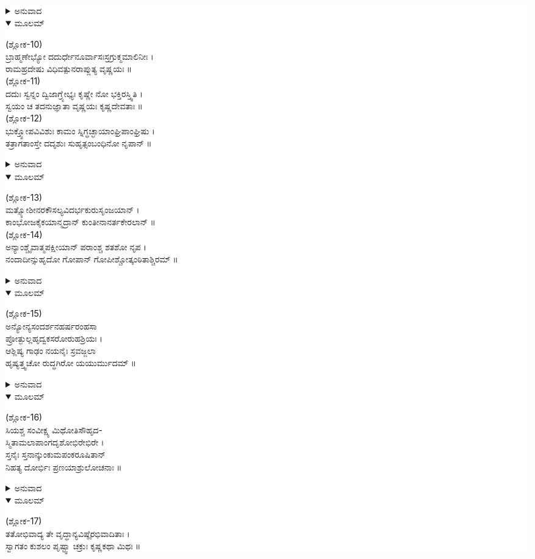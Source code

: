 </details>

<details><summary>ಅನುವಾದ</summary></details>

<details open><summary>ಮೂಲಮ್</summary>

(ಶ್ಲೋಕ-10)  
ಬ್ರಾಹ್ಮಣೇಭ್ಯೋ ದದುರ್ಧೇನೂರ್ವಾಸಃಸ್ರಗ್ರುಕ್ಮಮಾಲಿನೀಃ ।  
ರಾಮಹ್ರದೇಷು ವಿಧಿವತ್ಪುನರಾಪ್ಲುತ್ಯ ವೃಷ್ಣಯಃ ॥  
(ಶ್ಲೋಕ-11)  
ದದುಃ ಸ್ವನ್ನಂ ದ್ವಿಜಾಗ್ರ್ಯೇಭ್ಯಃ ಕೃಷ್ಣೇ ನೋ ಭಕ್ತಿರಸ್ತ್ವಿತಿ ।  
ಸ್ವಯಂ ಚ ತದನುಜ್ಞಾತಾ ವೃಷ್ಣಯಃ ಕೃಷ್ಣದೇವತಾಃ ॥  
(ಶ್ಲೋಕ-12)  
ಭುಕ್ತ್ವೋಪವಿವಿಶುಃ ಕಾಮಂ ಸ್ನಿಗ್ಧಚ್ಛಾಯಾಂಘ್ರಿಪಾಂಘ್ರಿಷು ।  
ತತ್ರಾಗತಾಂಸ್ತೇ ದದೃಶುಃ ಸುಹೃತ್ಸಂಬಂಧಿನೋ ನೃಪಾನ್ ॥
</details>

<details><summary>ಅನುವಾದ</summary></details>

<details open><summary>ಮೂಲಮ್</summary>

(ಶ್ಲೋಕ-13)  
ಮತ್ಸ್ಯೋಶೀನರಕೌಸಲ್ಯವಿದರ್ಭಕುರುಸೃಂಜಯಾನ್ ।  
ಕಾಂಭೋಜಕೈಕಯಾನ್ಮದ್ರಾನ್ ಕುಂತೀನಾನರ್ತಕೇರಲಾನ್ ॥  
(ಶ್ಲೋಕ-14)  
ಅನ್ಯಾಂಶ್ಚೈವಾತ್ಮಪಕ್ಷೀಯಾನ್ ಪರಾಂಶ್ಚ ಶತಶೋ ನೃಪ ।  
ನಂದಾದೀನ್ಸುಹೃದೋ ಗೋಪಾನ್ ಗೋಪೀಶ್ಚೋತ್ಕಂಠಿತಾಶ್ಚಿರಮ್ ॥
</details>

<details><summary>ಅನುವಾದ</summary></details>

<details open><summary>ಮೂಲಮ್</summary>

(ಶ್ಲೋಕ-15)  
ಅನ್ಯೋನ್ಯಸಂದರ್ಶನಹರ್ಷರಂಹಸಾ  
ಪ್ರೋತ್ಫುಲ್ಲಹೃದ್ವಕಸರೋರುಹಶ್ರಿಯಃ ।  
ಆಶ್ಲಿಷ್ಯ ಗಾಢಂ ನಯನೈಃ ಸ್ರವಜ್ಜಲಾ  
ಹೃಷ್ಯತ್ತ್ವಚೋ ರುದ್ಧಗಿರೋ ಯಯುರ್ಮುದಮ್  ॥
</details>

<details><summary>ಅನುವಾದ</summary></details>

<details open><summary>ಮೂಲಮ್</summary>

(ಶ್ಲೋಕ-16)  
ಸಿಯಶ್ಚ ಸಂವೀಕ್ಷ್ಯ ಮಿಥೋತಿಸೌಹೃದ-  
ಸ್ಮಿತಾಮಲಾಪಾಂಗದೃಶೋಭಿರೇಭಿರೇ ।  
ಸ್ತನೈಃ ಸ್ತನಾನ್ಕುಂಕುಮಪಂಕರೂಷಿತಾನ್  
ನಿಹತ್ಯ ದೋರ್ಭಿಃ ಪ್ರಣಯಾಶ್ರುಲೋಚನಾಃ ॥
</details>

<details><summary>ಅನುವಾದ</summary></details>

<details open><summary>ಮೂಲಮ್</summary>

(ಶ್ಲೋಕ-17)  
ತತೋಭಿವಾದ್ಯ ತೇ ವೃದ್ಧಾನ್ಯವಿಷ್ಠೈರಭಿವಾದಿತಾಃ ।  
ಸ್ವಾಗತಂ ಕುಶಲಂ ಪೃಷ್ಟ್ವಾ ಚಕ್ರುಃ ಕೃಷ್ಣಕಥಾ ಮಿಥಃ ॥
</details>
